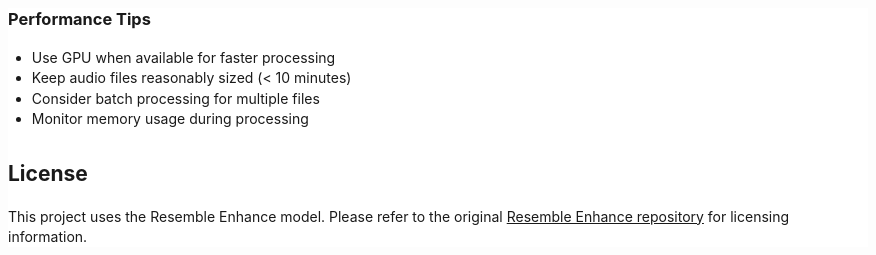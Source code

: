 ### Performance Tips

- Use GPU when available for faster processing
- Keep audio files reasonably sized (< 10 minutes)
- Consider batch processing for multiple files
- Monitor memory usage during processing

## License

This project uses the Resemble Enhance model. Please refer to the original [Resemble Enhance repository](https://github.com/resemble-ai/resemble-enhance) for licensing information.
